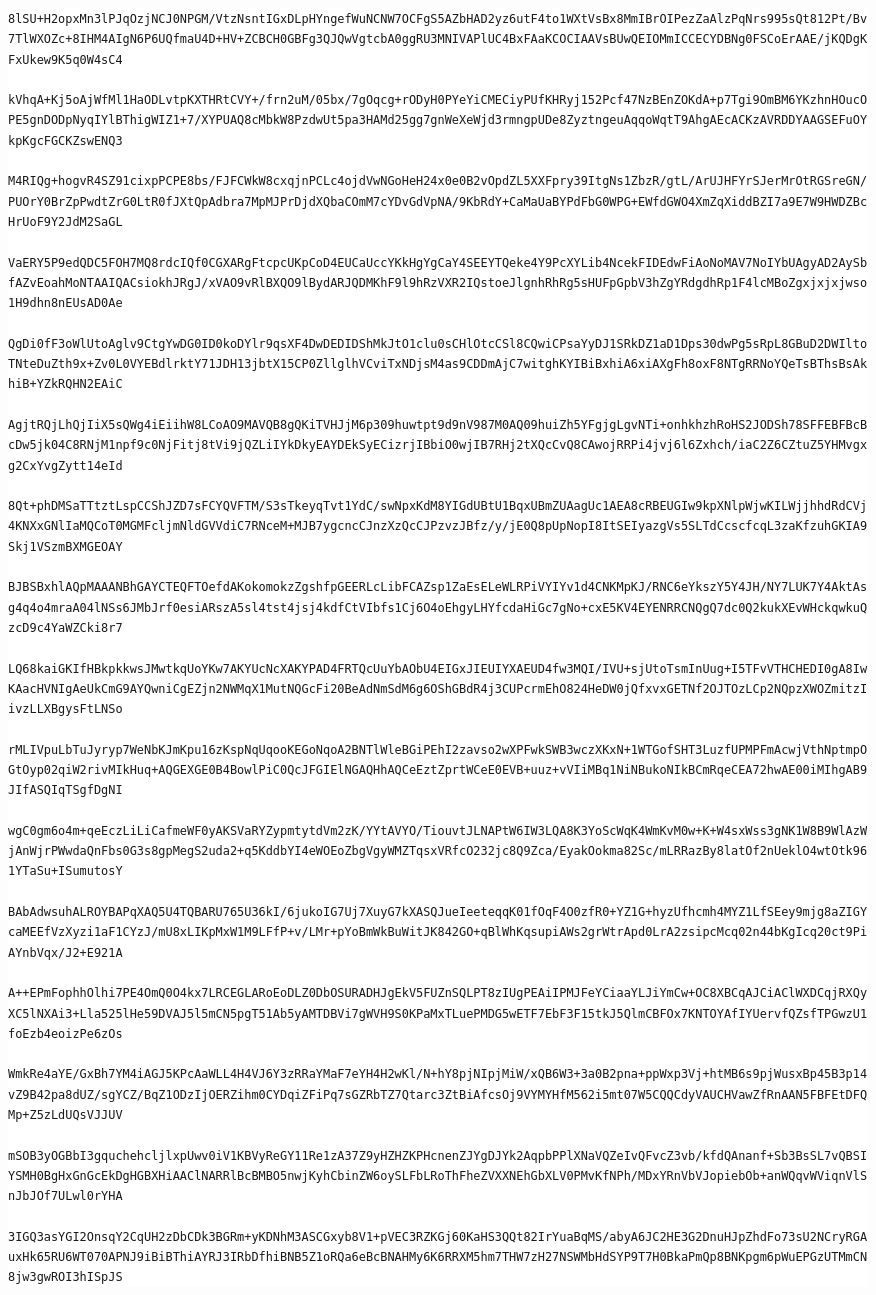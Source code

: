 ```compressed-json
8lSU+H2opxMn3lPJqOzjNCJ0NPGM/VtzNsntIGxDLpHYngefWuNCNW7OCFgS5AZbHAD2yz6utF4to1WXtVsBx8MmIBrOIPezZaAlzPqNrs995sQt812Pt/Bv7TlWXOZc+8IHM4AIgN6P6UQfmaU4D+HV+ZCBCH0GBFg3QJQwVgtcbA0ggRU3MNIVAPlUC4BxFAaKCOCIAAVsBUwQEIOMmICCECYDBNg0FSCoErAAE/jKQDgKFxUkew9K5q0W4sC4

kVhqA+Kj5oAjWfMl1HaODLvtpKXTHRtCVY+/frn2uM/05bx/7gOqcg+rODyH0PYeYiCMECiyPUfKHRyj152Pcf47NzBEnZOKdA+p7Tgi9OmBM6YKzhnHOucOPE5gnDODpNyqIYlBThigWIZ1+7/XYPUAQ8cMbkW8PzdwUt5pa3HAMd25gg7gnWeXeWjd3rmngpUDe8ZyztngeuAqqoWqtT9AhgAEcACKzAVRDDYAAGSEFuOYkpKgcFGCKZswENQ3

M4RIQg+hogvR4SZ91cixpPCPE8bs/FJFCWkW8cxqjnPCLc4ojdVwNGoHeH24x0e0B2vOpdZL5XXFpry39ItgNs1ZbzR/gtL/ArUJHFYrSJerMrOtRGSreGN/PUOrY0BrZpPwdtZrG0LtR0fJXtQpAdbra7MpMJPrDjdXQbaCOmM7cYDvGdVpNA/9KbRdY+CaMaUaBYPdFbG0WPG+EWfdGWO4XmZqXiddBZI7a9E7W9HWDZBcHrUoF9Y2JdM2SaGL

VaERY5P9edQDC5FOH7MQ8rdcIQf0CGXARgFtcpcUKpCoD4EUCaUccYKkHgYgCaY4SEEYTQeke4Y9PcXYLib4NcekFIDEdwFiAoNoMAV7NoIYbUAgyAD2AySbfAZvEoahMoNTAAIQACsiokhJRgJ/xVAO9vRlBXQO9lBydARJQDMKhF9l9hRzVXR2IQstoeJlgnhRhRg5sHUFpGpbV3hZgYRdgdhRp1F4lcMBoZgxjxjxjwso1H9dhn8nEUsAD0Ae

QgDi0fF3oWlUtoAglv9CtgYwDG0ID0koDYlr9qsXF4DwDEDIDShMkJtO1clu0sCHlOtcCSl8CQwiCPsaYyDJ1SRkDZ1aD1Dps30dwPg5sRpL8GBuD2DWIltoTNteDuZth9x+Zv0L0VYEBdlrktY71JDH13jbtX15CP0ZllglhVCviTxNDjsM4as9CDDmAjC7witghKYIBiBxhiA6xiAXgFh8oxF8NTgRRNoYQeTsBThsBsAkhiB+YZkRQHN2EAiC

AgjtRQjLhQjIiX5sQWg4iEiihW8LCoAO9MAVQB8gQKiTVHJjM6p309huwtpt9d9nV987M0AQ09huiZh5YFgjgLgvNTi+onhkhzhRoHS2JODSh78SFFEBFBcBcDw5jk04C8RNjM1npf9c0NjFitj8tVi9jQZLiIYkDkyEAYDEkSyECizrjIBbiO0wjIB7RHj2tXQcCvQ8CAwojRRPi4jvj6l6Zxhch/iaC2Z6CZtuZ5YHMvgxg2CxYvgZytt14eId

8Qt+phDMSaTTtztLspCCShJZD7sFCYQVFTM/S3sTkeyqTvt1YdC/swNpxKdM8YIGdUBtU1BqxUBmZUAagUc1AEA8cRBEUGIw9kpXNlpWjwKILWjjhhdRdCVj4KNXxGNlIaMQCoT0MGMFcljmNldGVVdiC7RNceM+MJB7ygcncCJnzXzQcCJPzvzJBfz/y/jE0Q8pUpNopI8ItSEIyazgVs5SLTdCcscfcqL3zaKfzuhGKIA9Skj1VSzmBXMGEOAY

BJBSBxhlAQpMAAANBhGAYCTEQFTOefdAKokomokzZgshfpGEERLcLibFCAZsp1ZaEsELeWLRPiVYIYv1d4CNKMpKJ/RNC6eYkszY5Y4JH/NY7LUK7Y4AktAsg4q4o4mraA04lNSs6JMbJrf0esiARszA5sl4tst4jsj4kdfCtVIbfs1Cj6O4oEhgyLHYfcdaHiGc7gNo+cxE5KV4EYENRRCNQgQ7dc0Q2kukXEvWHckqwkuQzcD9c4YaWZCki8r7

LQ68kaiGKIfHBkpkkwsJMwtkqUoYKw7AKYUcNcXAKYPAD4FRTQcUuYbAObU4EIGxJIEUIYXAEUD4fw3MQI/IVU+sjUtoTsmInUug+I5TFvVTHCHEDI0gA8IwKAacHVNIgAeUkCmG9AYQwniCgEZjn2NWMqX1MutNQGcFi20BeAdNmSdM6g6OShGBdR4j3CUPcrmEhO824HeDW0jQfxvxGETNf2OJTOzLCp2NQpzXWOZmitzIivzLLXBgysFtLNSo

rMLIVpuLbTuJyryp7WeNbKJmKpu16zKspNqUqooKEGoNqoA2BNTlWleBGiPEhI2zavso2wXPFwkSWB3wczXKxN+1WTGofSHT3LuzfUPMPFmAcwjVthNptmpOGtOyp02qiW2rivMIkHuq+AQGEXGE0B4BowlPiC0QcJFGIElNGAQHhAQCeEztZprtWCeE0EVB+uuz+vVIiMBq1NiNBukoNIkBCmRqeCEA72hwAE00iMIhgAB9JIfASQIqTSgfDgNI

wgC0gm6o4m+qeEczLiLiCafmeWF0yAKSVaRYZypmtytdVm2zK/YYtAVYO/TiouvtJLNAPtW6IW3LQA8K3YoScWqK4WmKvM0w+K+W4sxWss3gNK1W8B9WlAzWjAnWjrPWwdaQnFbs0G3s8gpMegS2uda2+q5KddbYI4eWOEoZbgVgyWMZTqsxVRfcO232jc8Q9Zca/EyakOokma82Sc/mLRRazBy8latOf2nUeklO4wtOtk961YTaSu+ISumutosY

BAbAdwsuhALROYBAPqXAQ5U4TQBARU765U36kI/6jukoIG7Uj7XuyG7kXASQJueIeeteqqK01fOqF4O0zfR0+YZ1G+hyzUfhcmh4MYZ1LfSEey9mjg8aZIGYcaMEEfVzXyzi1aF1CYzJ/mU8xLIKpMxW1M9LFfP+v/LMr+pYoBmWkBuWitJK842GO+qBlWhKqsupiAWs2grWtrApd0LrA2zsipcMcq02n44bKgIcq20ct9PiAYnbVqx/J2+E921A

A++EPmFophhOlhi7PE4OmQ0O4kx7LRCEGLARoEoDLZ0DbOSURADHJgEkV5FUZnSQLPT8zIUgPEAiIPMJFeYCiaaYLJiYmCw+OC8XBCqAJCiAClWXDCqjRXQyXC5lNXAi3+Lla525lHe59DVAJ5l5mCN5pgT51Ab5yAMTDBVi7gWVH9S0KPaMxTLuePMDG5wETF7EbF3F15tkJ5QlmCBFOx7KNTOYAfIYUervfQZsfTPGwzU1foEzb4eoizPe6zOs

WmkRe4aYE/GxBh7YM4iAGJ5KPcAaWLL4H4VJ6Y3zRRaYMaF7eYH4H2wKl/N+hY8pjNIpjMiW/xQB6W3+3a0B2pna+ppWxp3Vj+htMB6s9pjWusxBp45B3p14vZ9B42pa8dUZ/sgYCZ/BqZ1ODzIjOERZihm0CYDqiZFiPq7sGZRbTZ7Qtarc3ZtBiAfcsOj9VYMYHfM562i5mt07W5CQQCdyVAUCHVawZfRnAAN5FBFEtDFQMp+Z5zLdUQsVJJUV

mSOB3yOGBbI3gquchehcljlxpUwv0iV1KBVyReGY11Re1zA37Z9yHZHZKPHcnenZJYgDJYk2AqpbPPlXNaVQZeIvQFvcZ3vb/kfdQAnanf+Sb3BsSL7vQBSIYSMH0BgHxGnGcEkDgHGBXHiAAClNARRlBcBMBO5nwjKyhCbinZW6oySLFbLRoThFheZVXXNEhGbXLV0PMvKfNPh/MDxYRnVbVJopiebOb+anWQqvWViqnVlSnJbJOf7ULwl0rYHA

3IGQ3asYGI2OnsqY2CqUH2zDbCDk3BGRm+yKDNhM3ASCGxyb8V1+pVEC3RZKGj60KaHS3QQt82IrYuaBqMS/abyA6JC2HE3G2DnuHJpZhdFo73sU2NCryRGAuxHk65RU6WT070APNJ9iBiBThiAYRJ3IRbDfhiBNB5Z1oRQa6eBcBNAHMy6K6RRXM5hm7THW7zH27NSWMbHdSYP9T7H0BkaPmQp8BNKpgm6pWuEPGzUTMmCN8jw3gwROI3hISpJS
```